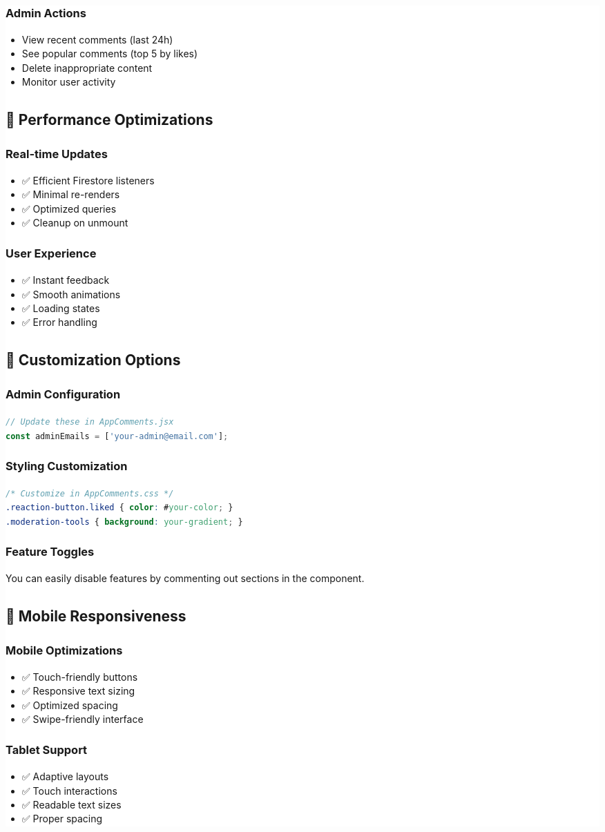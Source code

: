 ### **Admin Actions**
- View recent comments (last 24h)
- See popular comments (top 5 by likes)
- Delete inappropriate content
- Monitor user activity

## 🚀 **Performance Optimizations**

### **Real-time Updates**
- ✅ Efficient Firestore listeners
- ✅ Minimal re-renders
- ✅ Optimized queries
- ✅ Cleanup on unmount

### **User Experience**
- ✅ Instant feedback
- ✅ Smooth animations
- ✅ Loading states
- ✅ Error handling

## 🔧 **Customization Options**

### **Admin Configuration**
```javascript
// Update these in AppComments.jsx
const adminEmails = ['your-admin@email.com'];
```

### **Styling Customization**
```css
/* Customize in AppComments.css */
.reaction-button.liked { color: #your-color; }
.moderation-tools { background: your-gradient; }
```

### **Feature Toggles**
You can easily disable features by commenting out sections in the component.

## 📱 **Mobile Responsiveness**

### **Mobile Optimizations**
- ✅ Touch-friendly buttons
- ✅ Responsive text sizing
- ✅ Optimized spacing
- ✅ Swipe-friendly interface

### **Tablet Support**
- ✅ Adaptive layouts
- ✅ Touch interactions
- ✅ Readable text sizes
- ✅ Proper spacing
